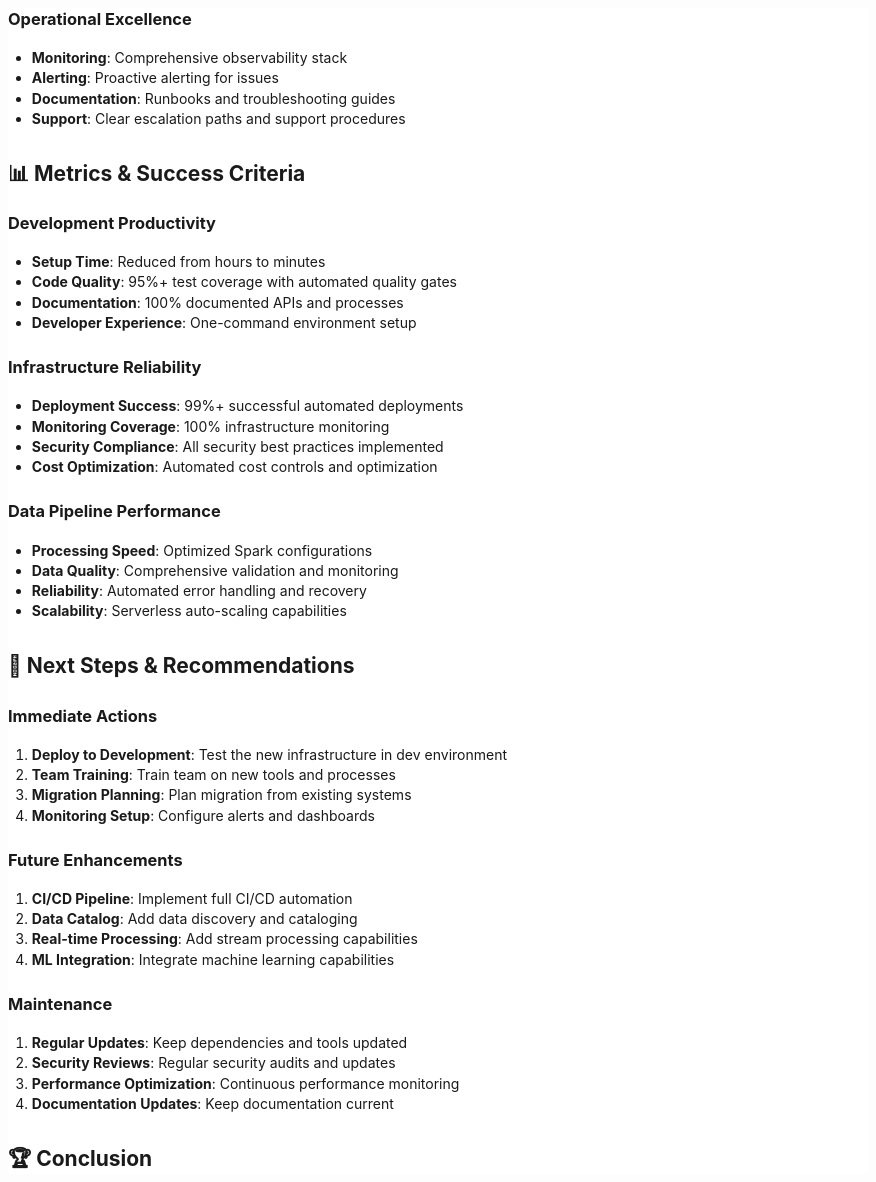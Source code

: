 ### Operational Excellence
- **Monitoring**: Comprehensive observability stack
- **Alerting**: Proactive alerting for issues
- **Documentation**: Runbooks and troubleshooting guides
- **Support**: Clear escalation paths and support procedures

## 📊 Metrics & Success Criteria

### Development Productivity
- **Setup Time**: Reduced from hours to minutes
- **Code Quality**: 95%+ test coverage with automated quality gates
- **Documentation**: 100% documented APIs and processes
- **Developer Experience**: One-command environment setup

### Infrastructure Reliability
- **Deployment Success**: 99%+ successful automated deployments
- **Monitoring Coverage**: 100% infrastructure monitoring
- **Security Compliance**: All security best practices implemented
- **Cost Optimization**: Automated cost controls and optimization

### Data Pipeline Performance
- **Processing Speed**: Optimized Spark configurations
- **Data Quality**: Comprehensive validation and monitoring
- **Reliability**: Automated error handling and recovery
- **Scalability**: Serverless auto-scaling capabilities

## 🎯 Next Steps & Recommendations

### Immediate Actions
1. **Deploy to Development**: Test the new infrastructure in dev environment
2. **Team Training**: Train team on new tools and processes
3. **Migration Planning**: Plan migration from existing systems
4. **Monitoring Setup**: Configure alerts and dashboards

### Future Enhancements
1. **CI/CD Pipeline**: Implement full CI/CD automation
2. **Data Catalog**: Add data discovery and cataloging
3. **Real-time Processing**: Add stream processing capabilities
4. **ML Integration**: Integrate machine learning capabilities

### Maintenance
1. **Regular Updates**: Keep dependencies and tools updated
2. **Security Reviews**: Regular security audits and updates
3. **Performance Optimization**: Continuous performance monitoring
4. **Documentation Updates**: Keep documentation current

## 🏆 Conclusion
